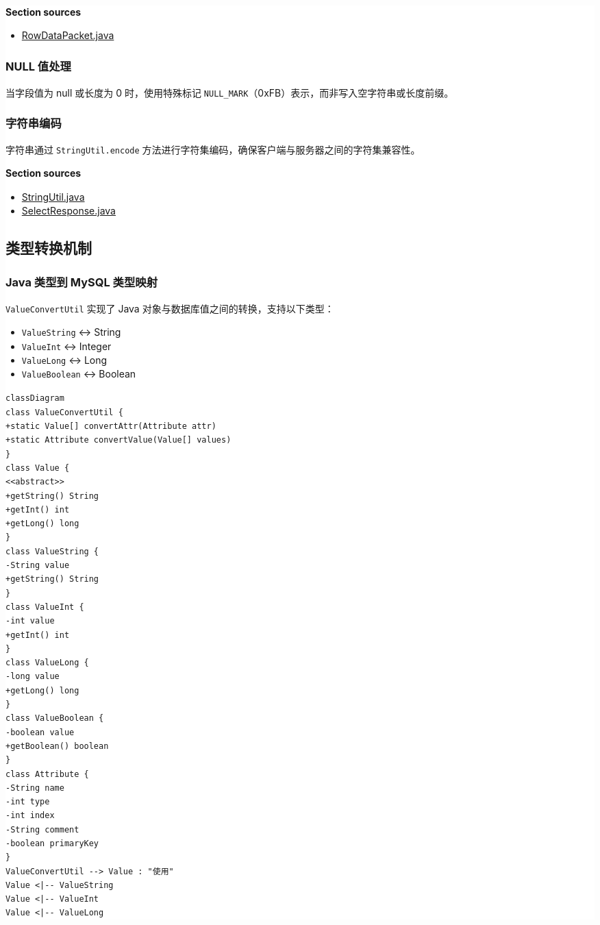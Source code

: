 **Section sources**
- [RowDataPacket.java](file://src/main/java/alchemystar/freedom/engine/net/proto/mysql/RowDataPacket.java#L43-L91)

### NULL 值处理
当字段值为 null 或长度为 0 时，使用特殊标记 `NULL_MARK`（0xFB）表示，而非写入空字符串或长度前缀。

### 字符串编码
字符串通过 `StringUtil.encode` 方法进行字符集编码，确保客户端与服务器之间的字符集兼容性。

**Section sources**
- [StringUtil.java](file://src/main/java/alchemystar/freedom/engine/net/proto/util/StringUtil.java)
- [SelectResponse.java](file://src/main/java/alchemystar/freedom/engine/net/response/SelectResponse.java#L71-L95)

## 类型转换机制

### Java 类型到 MySQL 类型映射
`ValueConvertUtil` 实现了 Java 对象与数据库值之间的转换，支持以下类型：
- `ValueString` ↔ String
- `ValueInt` ↔ Integer
- `ValueLong` ↔ Long
- `ValueBoolean` ↔ Boolean

```mermaid
classDiagram
class ValueConvertUtil {
+static Value[] convertAttr(Attribute attr)
+static Attribute convertValue(Value[] values)
}
class Value {
<<abstract>>
+getString() String
+getInt() int
+getLong() long
}
class ValueString {
-String value
+getString() String
}
class ValueInt {
-int value
+getInt() int
}
class ValueLong {
-long value
+getLong() long
}
class ValueBoolean {
-boolean value
+getBoolean() boolean
}
class Attribute {
-String name
-int type
-int index
-String comment
-boolean primaryKey
}
ValueConvertUtil --> Value : "使用"
Value <|-- ValueString
Value <|-- ValueInt
Value <|-- ValueLong
```